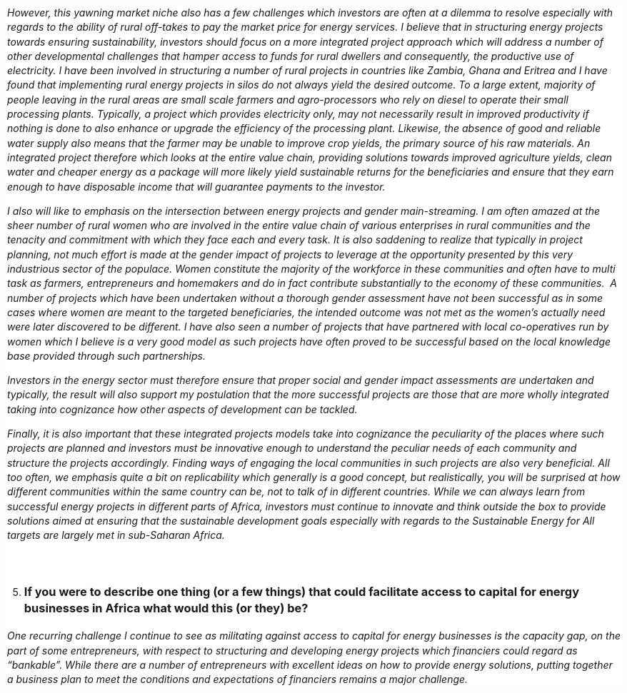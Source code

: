 <em>However, this yawning market niche also has a few challenges which investors are often at a dilemma to resolve especially with regards to the ability of rural off-takes to pay the market price for energy services. I believe that in structuring energy projects towards ensuring sustainability, investors should focus on a more integrated project approach which will address a number of other developmental challenges that hamper access to funds for rural dwellers and consequently, the productive use of electricity. I have been involved in structuring a number of rural projects in countries like Zambia, Ghana and Eritrea and I have found that implementing rural energy projects in silos do not always yield the desired outcome. To a large extent, majority of people leaving in the rural areas are small scale farmers and agro-processors who rely on diesel to operate their small processing plants. Typically, a project which provides electricity only, may not necessarily result in improved productivity if nothing is done to also enhance or upgrade the efficiency of the processing plant. Likewise, the absence of good and reliable water supply also means that the farmer may be unable to improve crop yields, the primary source of his raw materials. An integrated project therefore which looks at the entire value chain, providing solutions towards improved agriculture yields, clean water and cheaper energy as a package will more likely yield sustainable returns for the beneficiaries and ensure that they earn enough to have disposable income that will guarantee payments to the investor.</em>

<em>I also will like to emphasis on the intersection between energy projects and gender main-streaming. I am often amazed at the sheer number of rural women who are involved in the entire value chain of various enterprises in rural communities and the tenacity and commitment with which they face each and every task. It is also saddening to realize that typically in project planning, not much effort is made at the gender impact of projects to leverage at the opportunity presented by this very industrious sector of the populace. Women constitute the majority of the workforce in these communities and often have to multi task as farmers, entrepreneurs and homemakers and do in fact contribute substantially to the economy of these communities.  A number of projects which have been undertaken without a thorough gender assessment have not been successful as in some cases where women are meant to the targeted beneficiaries, the intended outcome was not met as the women’s actually need were later discovered to be different. I have also seen a number of projects that have partnered with local co-operatives run by women which I believe is a very good model as such projects have often proved to be successful based on the local knowledge base provided through such partnerships.</em>

<em>Investors in the energy sector must therefore ensure that proper social and gender impact assessments are undertaken and typically, the result will also support my postulation that the more successful projects are those that are more wholly integrated taking into cognizance how other aspects of development can be tackled.</em>

<em>Finally, it is also important that these integrated projects models take into cognizance the peculiarity of the places where such projects are planned and investors must be innovative enough to understand the peculiar needs of each community and structure the projects accordingly. Finding ways of engaging the local communities in such projects are also very beneficial. All too often, we emphasis quite a bit on replicability which generally is a good concept, but realistically, you will be surprised at how different communities within the same country can be, not to talk of in different countries. While we can always learn from successful energy projects in different parts of Africa, investors must continue to innovate and think outside the box to provide solutions aimed at ensuring that the sustainable development goals especially with regards to the Sustainable Energy for All targets are largely met in sub-Saharan Africa.</em>

&nbsp;
<ol start="5">
 	<li>
<h3>If you were to describe one thing (or a few things) that could facilitate access to capital for energy businesses in Africa what would this (or they) be?</h3>
</li>
</ol>
<em>One recurring challenge I continue to see as militating against access to capital for energy businesses is the capacity gap, on the part of some entrepreneurs, with respect to structuring and developing energy projects which financiers could regard as “bankable”. While there are a number of entrepreneurs with excellent ideas on how to provide energy solutions, putting together a business plan to meet the conditions and expectations of financiers remains a major challenge. </em>
